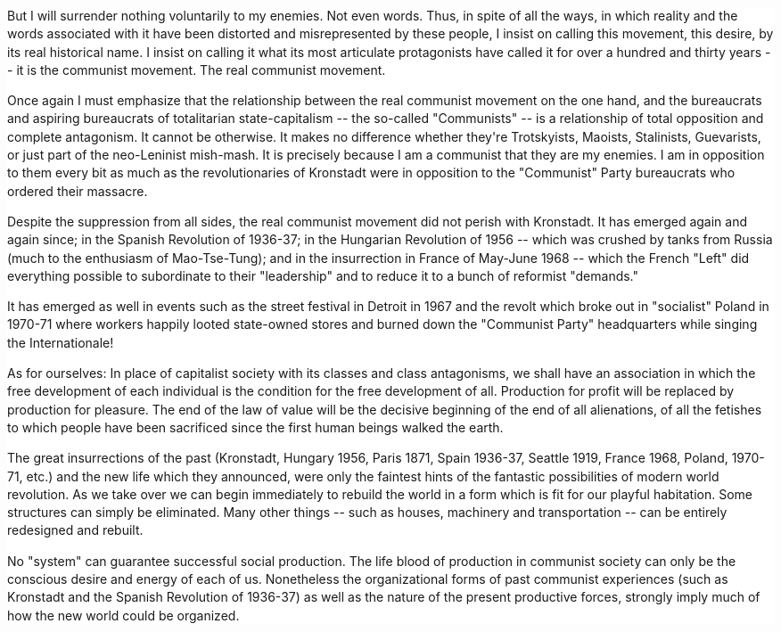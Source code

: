 But I will surrender nothing voluntarily to my enemies. Not even words.
Thus, in spite of all the ways, in which reality and the words
associated with it have been distorted and misrepresented by these
people, I insist on calling this movement, this desire, by its real
historical name. I insist on calling it what its most articulate
protagonists have called it for over a hundred and thirty years -- it is
the communist movement. The real communist movement.

Once again I must emphasize that the relationship between the real
communist movement on the one hand, and the bureaucrats and aspiring
bureaucrats of totalitarian state-capitalism -- the so-called
"Communists" -- is a relationship of total opposition and complete
antagonism. It cannot be otherwise. It makes no difference whether
they're Trotskyists, Maoists, Stalinists, Guevarists, or just part of
the neo-Leninist mish-mash. It is precisely because I am a communist
that they are my enemies. I am in opposition to them every bit as much
as the revolutionaries of Kronstadt were in opposition to the
"Communist" Party bureaucrats who ordered their massacre.

Despite the suppression from all sides, the real communist movement did
not perish with Kronstadt. It has emerged again and again since; in the
Spanish Revolution of 1936-37; in the Hungarian Revolution of 1956 --
which was crushed by tanks from Russia (much to the enthusiasm of
Mao-Tse-Tung); and in the insurrection in France of May-June 1968 --
which the French "Left" did everything possible to subordinate to their
"leadership" and to reduce it to a bunch of reformist "demands."

It has emerged as well in events such as the street festival in Detroit
in 1967 and the revolt which broke out in "socialist" Poland in 1970-71
where workers happily looted state-owned stores and burned down the
"Communist Party" headquarters while singing the Internationale!

As for ourselves: In place of capitalist society with its classes and
class antagonisms, we shall have an association in which the free
development of each individual is the condition for the free development
of all. Production for profit will be replaced by production for
pleasure. The end of the law of value will be the decisive beginning of
the end of all alienations, of all the fetishes to which people have
been sacrificed since the first human beings walked the earth.

The great insurrections of the past (Kronstadt, Hungary 1956, Paris
1871, Spain 1936-37, Seattle 1919, France 1968, Poland, 1970-71, etc.)
and the new life which they announced, were only the faintest hints of
the fantastic possibilities of modern world revolution. As we take over
we can begin immediately to rebuild the world in a form which is fit for
our playful habitation. Some structures can simply be eliminated. Many
other things -- such as houses, machinery and transportation -- can be
entirely redesigned and rebuilt.

No "system" can guarantee successful social production. The life blood
of production in communist society can only be the conscious desire and
energy of each of us. Nonetheless the organizational forms of past
communist experiences (such as Kronstadt and the Spanish Revolution of
1936-37) as well as the nature of the present productive forces,
strongly imply much of how the new world could be organized.
